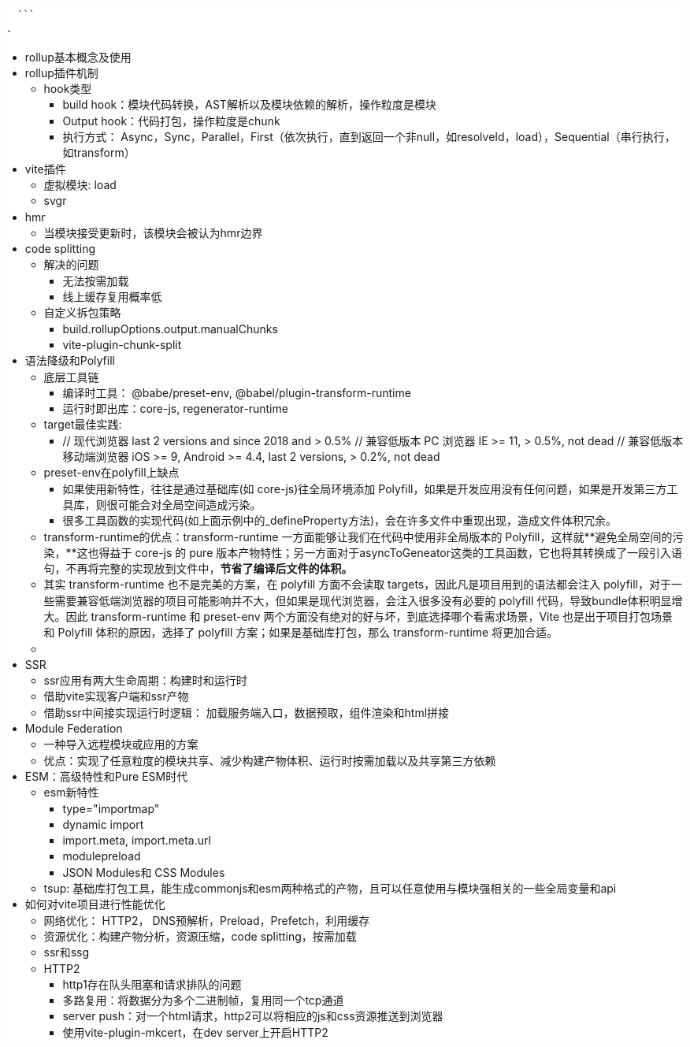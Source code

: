 	  ```
	-
- rollup基本概念及使用
- rollup插件机制
	- hook类型
		- build hook：模块代码转换，AST解析以及模块依赖的解析，操作粒度是模块
		- Output hook：代码打包，操作粒度是chunk
		- 执行方式： Async，Sync，Parallel，First（依次执行，直到返回一个非null，如resolveId，load），Sequential（串行执行，如transform）
- vite插件
	- 虚拟模块: load
	- svgr
- hmr
	- 当模块接受更新时，该模块会被认为hmr边界
- code splitting
	- 解决的问题
		- 无法按需加载
		- 线上缓存复用概率低
	- 自定义拆包策略
		- build.rollupOptions.output.manualChunks
		- vite-plugin-chunk-split
- 语法降级和Polyfill
	- 底层工具链
		- 编译时工具： @babe/preset-env, @babel/plugin-transform-runtime
		- 运行时即出库：core-js, regenerator-runtime
	- target最佳实践:
		- // 现代浏览器
		  last 2 versions and since 2018 and > 0.5%
		  // 兼容低版本 PC 浏览器
		  IE >= 11, > 0.5%, not dead
		  // 兼容低版本移动端浏览器
		  iOS >= 9, Android >= 4.4, last 2 versions, > 0.2%, not dead
	- preset-env在polyfill上缺点
		- 如果使用新特性，往往是通过基础库(如 core-js)往全局环境添加 Polyfill，如果是开发应用没有任何问题，如果是开发第三方工具库，则很可能会对全局空间造成污染。
		- 很多工具函数的实现代码(如上面示例中的_defineProperty方法)，会在许多文件中重现出现，造成文件体积冗余。
	- transform-runtime的优点：transform-runtime 一方面能够让我们在代码中使用非全局版本的 Polyfill，这样就**避免全局空间的污染，**这也得益于 core-js 的 pure 版本产物特性；另一方面对于asyncToGeneator这类的工具函数，它也将其转换成了一段引入语句，不再将完整的实现放到文件中，**节省了编译后文件的体积。**
	- 其实 transform-runtime 也不是完美的方案，在 polyfill 方面不会读取 targets，因此凡是项目用到的语法都会注入 polyfill，对于一些需要兼容低端浏览器的项目可能影响并不大，但如果是现代浏览器，会注入很多没有必要的 polyfill 代码，导致bundle体积明显增大。因此 transform-runtime 和 preset-env 两个方面没有绝对的好与坏，到底选择哪个看需求场景，Vite 也是出于项目打包场景和 Polyfill 体积的原因，选择了 polyfill 方案；如果是基础库打包，那么 transform-runtime 将更加合适。
	-
- SSR
	- ssr应用有两大生命周期：构建时和运行时
	- 借助vite实现客户端和ssr产物
	- 借助ssr中间接实现运行时逻辑： 加载服务端入口，数据预取，组件渲染和html拼接
- Module Federation
	- 一种导入远程模块或应用的方案
	- 优点：实现了任意粒度的模块共享、减少构建产物体积、运行时按需加载以及共享第三方依赖
- ESM：高级特性和Pure ESM时代
	- esm新特性
		- type="importmap"
		- dynamic import
		- import.meta, import.meta.url
		- modulepreload
		- JSON Modules和 CSS Modules
	- tsup: 基础库打包工具，能生成commonjs和esm两种格式的产物，且可以任意使用与模块强相关的一些全局变量和api
- 如何对vite项目进行性能优化
	- 网络优化： HTTP2， DNS预解析，Preload，Prefetch，利用缓存
	- 资源优化：构建产物分析，资源压缩，code splitting，按需加载
	- ssr和ssg
	- HTTP2
		- http1存在队头阻塞和请求排队的问题
		- 多路复用：将数据分为多个二进制帧，复用同一个tcp通道
		- server push：对一个html请求，http2可以将相应的js和css资源推送到浏览器
		- 使用vite-plugin-mkcert，在dev server上开启HTTP2